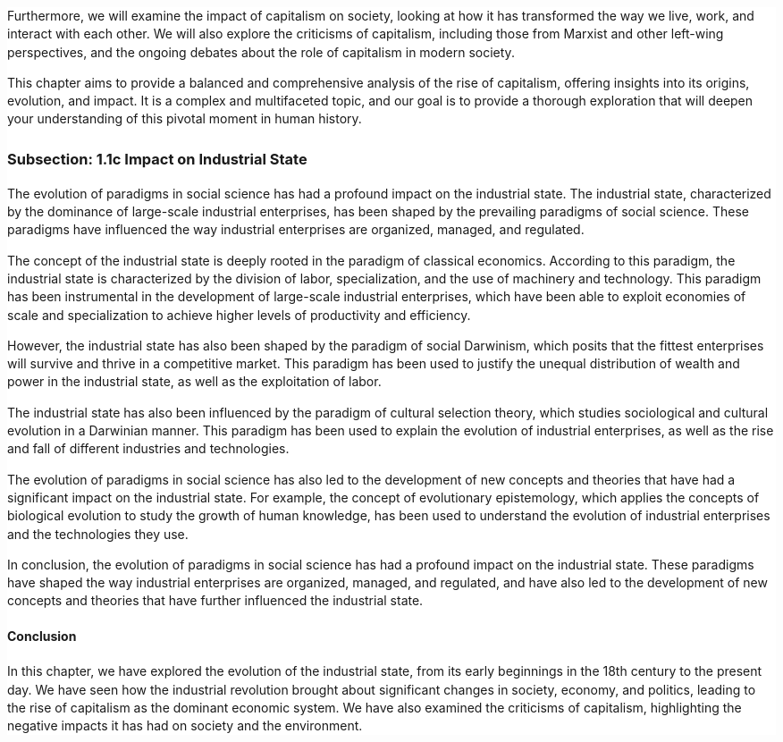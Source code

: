 Furthermore, we will examine the impact of capitalism on society, looking at how it has transformed the way we live, work, and interact with each other. We will also explore the criticisms of capitalism, including those from Marxist and other left-wing perspectives, and the ongoing debates about the role of capitalism in modern society.

This chapter aims to provide a balanced and comprehensive analysis of the rise of capitalism, offering insights into its origins, evolution, and impact. It is a complex and multifaceted topic, and our goal is to provide a thorough exploration that will deepen your understanding of this pivotal moment in human history.




### Subsection: 1.1c Impact on Industrial State

The evolution of paradigms in social science has had a profound impact on the industrial state. The industrial state, characterized by the dominance of large-scale industrial enterprises, has been shaped by the prevailing paradigms of social science. These paradigms have influenced the way industrial enterprises are organized, managed, and regulated.

The concept of the industrial state is deeply rooted in the paradigm of classical economics. According to this paradigm, the industrial state is characterized by the division of labor, specialization, and the use of machinery and technology. This paradigm has been instrumental in the development of large-scale industrial enterprises, which have been able to exploit economies of scale and specialization to achieve higher levels of productivity and efficiency.

However, the industrial state has also been shaped by the paradigm of social Darwinism, which posits that the fittest enterprises will survive and thrive in a competitive market. This paradigm has been used to justify the unequal distribution of wealth and power in the industrial state, as well as the exploitation of labor.

The industrial state has also been influenced by the paradigm of cultural selection theory, which studies sociological and cultural evolution in a Darwinian manner. This paradigm has been used to explain the evolution of industrial enterprises, as well as the rise and fall of different industries and technologies.

The evolution of paradigms in social science has also led to the development of new concepts and theories that have had a significant impact on the industrial state. For example, the concept of evolutionary epistemology, which applies the concepts of biological evolution to study the growth of human knowledge, has been used to understand the evolution of industrial enterprises and the technologies they use.

In conclusion, the evolution of paradigms in social science has had a profound impact on the industrial state. These paradigms have shaped the way industrial enterprises are organized, managed, and regulated, and have also led to the development of new concepts and theories that have further influenced the industrial state.




#### Conclusion

In this chapter, we have explored the evolution of the industrial state, from its early beginnings in the 18th century to the present day. We have seen how the industrial revolution brought about significant changes in society, economy, and politics, leading to the rise of capitalism as the dominant economic system. We have also examined the criticisms of capitalism, highlighting the negative impacts it has had on society and the environment.
